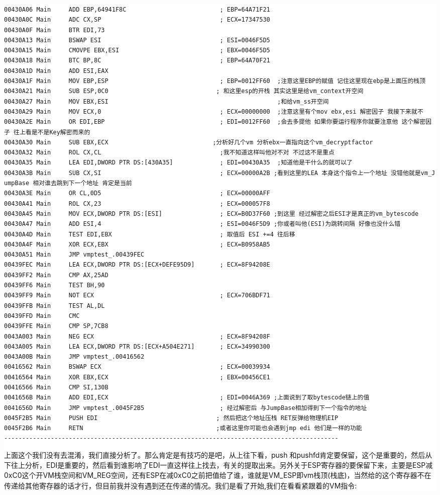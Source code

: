 ```
00430A06 Main     ADD EBP,64941F8C                          ; EBP=64A71F21
00430A0C Main     ADC CX,SP                                 ; ECX=17347530
00430A0F Main     BTR EDI,73
00430A13 Main     BSWAP ESI                                 ; ESI=0046F5D5
00430A15 Main     CMOVPE EBX,ESI                            ; EBX=0046F5D5
00430A18 Main     BTC BP,8C                                 ; EBP=64A70F21
00430A1D Main     ADD ESI,EAX
00430A1F Main     MOV EBP,ESP                               ; EBP=0012FF60  ;注意这里EBP的赋值 记住这里现在ebp是上面压的栈顶
00430A21 Main     SUB ESP,0C0                              ; 和这里esp的开栈 其实这里是给vm_context开空间
00430A27 Main     MOV EBX,ESI                                               ;和给vm_ss开空间
00430A29 Main     MOV ECX,0                                 ; ECX=00000000  ;注意这里有个mov ebx,esi 解密因子 我接下来就不
00430A2E Main     OR EDI,EBP                                ; EDI=0012FF60  ;会去多提他 如果你要运行程序你就要注意他 这个解密因子 往上看是不是Key解密而来的
00430A30 Main     SUB EBX,ECX                             ;分析好几个vm 分析ebx一直指向这个vm_decryptfactor
00430A32 Main     ROL CX,CL                                 ;我不知道这样叫他对不对 不过这不是重点
00430A35 Main     LEA EDI,DWORD PTR DS:[430A35]             ; EDI=00430A35  ;知道他是干什么的就可以了
00430A3B Main     SUB CX,SI                                 ; ECX=00000A2B ;看到这里的LEA 本身这个指令上一个地址 没错他就是vm_JumpBase 相对谁去跳到下一个地址 肯定是当前
00430A3E Main     OR CL,0D5                                 ; ECX=00000AFF
00430A41 Main     ROL CX,23                                 ; ECX=000057F8
00430A45 Main     MOV ECX,DWORD PTR DS:[ESI]                ; ECX=B0D37F60 ;到这里 经过解密之后ESI才是真正的vm_bytescode
00430A47 Main     ADD ESI,4                                 ; ESI=0046F5D9 ;你或者叫他(ESI)为跳转间隔 好像也没什么错
00430A4D Main     TEST EDI,EBX                              ; 取值后 ESI +=4 往后移
00430A4F Main     XOR ECX,EBX                               ; ECX=B0958AB5
00430A51 Main     JMP vmptest_.00439FEC
00439FEC Main     LEA ECX,DWORD PTR DS:[ECX+DEFE95D9]       ; ECX=8F94208E
00439FF2 Main     CMP AX,25AD
00439FF6 Main     TEST BH,90
00439FF9 Main     NOT ECX                                   ; ECX=706BDF71
00439FFB Main     TEST AL,DL
00439FFD Main     CMC
00439FFE Main     CMP SP,7CB8
0043A003 Main     NEG ECX                                   ; ECX=8F94208F
0043A005 Main     LEA ECX,DWORD PTR DS:[ECX+A504E271]       ; ECX=34990300
0043A00B Main     JMP vmptest_.00416562
00416562 Main     BSWAP ECX                                 ; ECX=00039934
00416564 Main     XOR EBX,ECX                               ; EBX=00456CE1
00416566 Main     CMP SI,130B
0041656B Main     ADD EDI,ECX                               ; EDI=0046A369 ;上面说到了取bytescode链上的值
0041656D Main     JMP vmptest_.0045F2B5                     ; 经过解密后 与JumpBase相加得到下一个指令的地址
0045F2B5 Main     PUSH EDI                                 ; 然后把这个地址压栈 RET反弹给物理机EIP
0045F2B6 Main     RETN                                     ;或者这里你可能也会遇到jmp edi 他们是一样的功能
---------------------------------------------------------------------------------------------
```

上面这个我们没有去混淆，我们直接分析了。那么肯定是有技巧的是吧，从上往下看，push 和pushfd肯定要保留，这个是重要的，然后从下往上分析，EDI是重要的，然后看到谁影响了EDI一直这样往上找去，有关的提取出来。另外关于ESP寄存器的要保留下来，主要是ESP减0xC0这个开VM栈空间和VM_REG空间，还有ESP在减0xC0之前把值给了谁，谁就是VM_ESP即vm栈顶(栈底)，当然给的这个寄存器不在传递给其他寄存器的话才行，但目前我并没有遇到还在传递的情况。我们是看了开始,我们在看看紧跟着的VM指令:
